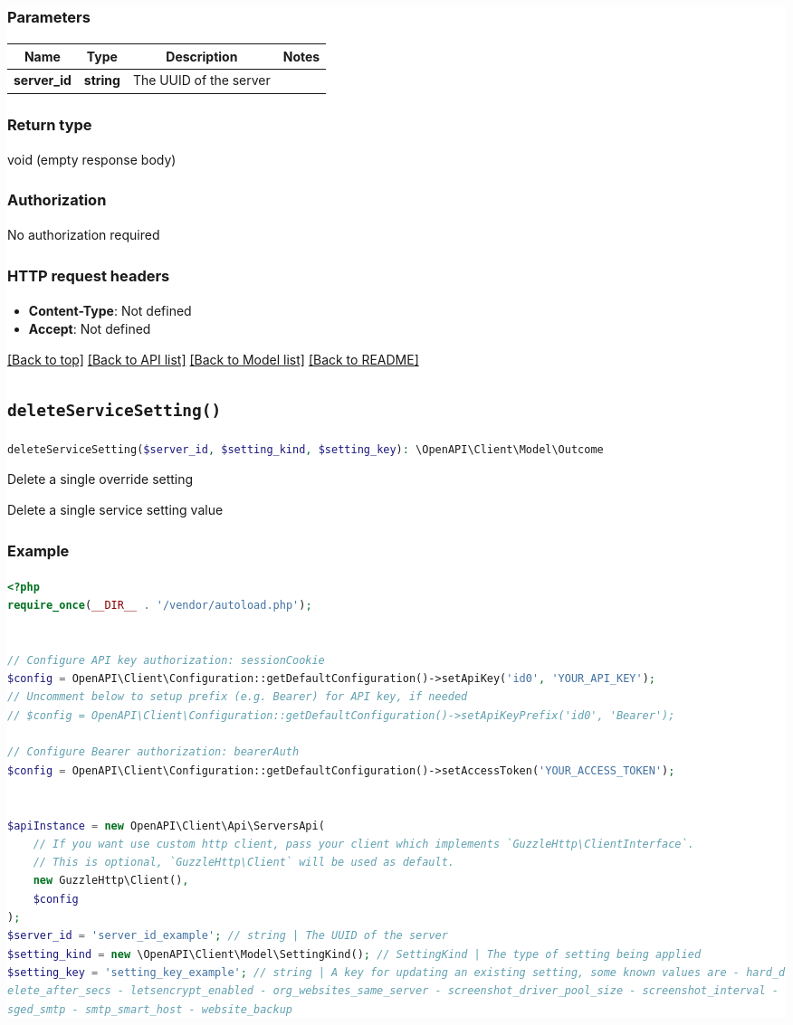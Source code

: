 ### Parameters

| Name | Type | Description  | Notes |
| ------------- | ------------- | ------------- | ------------- |
| **server_id** | **string**| The UUID of the server | |

### Return type

void (empty response body)

### Authorization

No authorization required

### HTTP request headers

- **Content-Type**: Not defined
- **Accept**: Not defined

[[Back to top]](#) [[Back to API list]](../../README.md#endpoints)
[[Back to Model list]](../../README.md#models)
[[Back to README]](../../README.md)

## `deleteServiceSetting()`

```php
deleteServiceSetting($server_id, $setting_kind, $setting_key): \OpenAPI\Client\Model\Outcome
```

Delete a single override setting

Delete a single service setting value

### Example

```php
<?php
require_once(__DIR__ . '/vendor/autoload.php');


// Configure API key authorization: sessionCookie
$config = OpenAPI\Client\Configuration::getDefaultConfiguration()->setApiKey('id0', 'YOUR_API_KEY');
// Uncomment below to setup prefix (e.g. Bearer) for API key, if needed
// $config = OpenAPI\Client\Configuration::getDefaultConfiguration()->setApiKeyPrefix('id0', 'Bearer');

// Configure Bearer authorization: bearerAuth
$config = OpenAPI\Client\Configuration::getDefaultConfiguration()->setAccessToken('YOUR_ACCESS_TOKEN');


$apiInstance = new OpenAPI\Client\Api\ServersApi(
    // If you want use custom http client, pass your client which implements `GuzzleHttp\ClientInterface`.
    // This is optional, `GuzzleHttp\Client` will be used as default.
    new GuzzleHttp\Client(),
    $config
);
$server_id = 'server_id_example'; // string | The UUID of the server
$setting_kind = new \OpenAPI\Client\Model\SettingKind(); // SettingKind | The type of setting being applied
$setting_key = 'setting_key_example'; // string | A key for updating an existing setting, some known values are - hard_delete_after_secs - letsencrypt_enabled - org_websites_same_server - screenshot_driver_pool_size - screenshot_interval - sged_smtp - smtp_smart_host - website_backup
```